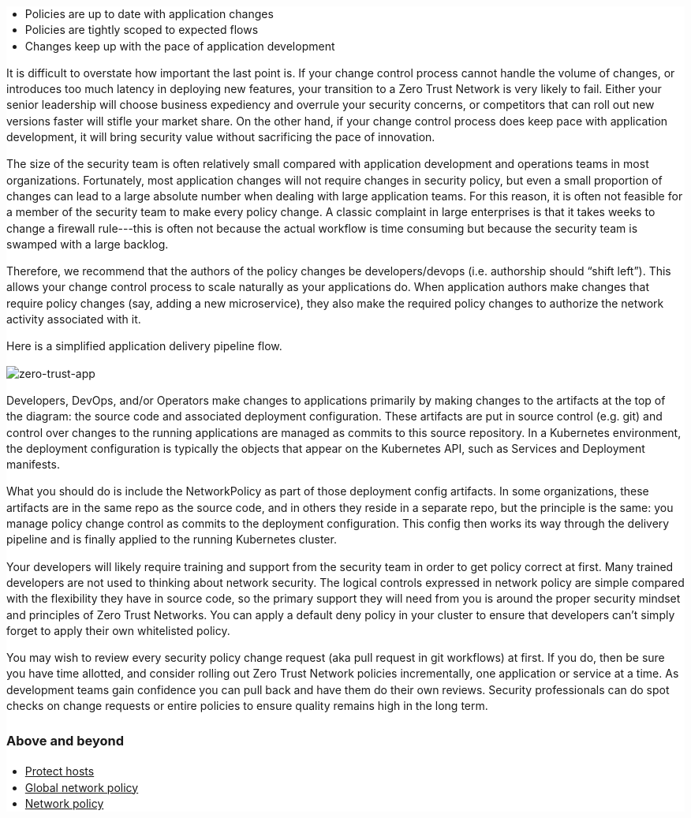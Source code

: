 - Policies are up to date with application changes
- Policies are tightly scoped to expected flows
- Changes keep up with the pace of application development

It is difficult to overstate how important the last point is. If your change control process cannot handle the volume of changes, or introduces too much latency in deploying new features, your transition to a Zero Trust Network is very likely to fail. Either your senior leadership will choose business expediency and overrule your security concerns, or competitors that can roll out new versions faster will stifle your market share. On the other hand, if your change control process does keep pace with application development, it will bring security value without sacrificing the pace of innovation.

The size of the security team is often relatively small compared with application development and operations teams in most organizations. Fortunately, most application changes will not require changes in security policy, but even a small proportion of changes can lead to a large absolute number when dealing with large application teams. For this reason, it is often not feasible for a member of the security team to make every policy change. A classic complaint in large enterprises is that it takes weeks to change a firewall rule---this is often not because the actual workflow is time consuming but because the security team is swamped with a large backlog.

Therefore, we recommend that the authors of the policy changes be developers/devops (i.e. authorship should “shift left”). This allows your change control process to scale naturally as your applications do. When application authors make changes that require policy changes (say, adding a new microservice), they also make the required policy changes to authorize the network activity associated with it.

Here is a simplified application delivery pipeline flow.

![zero-trust-app]({{site.baseurl}}/images/zero-trust-deploy.png)

Developers, DevOps, and/or Operators make changes to applications primarily by making changes to the artifacts at the top of the diagram: the source code and associated deployment configuration.  These artifacts are put in source control (e.g. git) and control over changes to the running applications are managed as commits to this source repository.  In a Kubernetes environment, the deployment configuration is typically the objects that appear on the Kubernetes API, such as Services and Deployment manifests.

What you should do is include the NetworkPolicy as part of those deployment config artifacts. In some organizations, these artifacts are in the same repo as the source code, and in others they reside in a separate repo, but the principle is the same: you manage policy change control as commits to the deployment configuration. This config then works its way through the delivery pipeline and is finally applied to the running Kubernetes cluster.

Your developers will likely require training and support from the security team in order to get policy correct at first. Many trained developers are not used to thinking about network security. The logical controls expressed in network policy are simple compared with the flexibility they have in source code, so the primary support they will need from you is around the proper security mindset and principles of Zero Trust Networks. You can apply a default deny policy in your cluster to ensure that developers can’t simply forget to apply their own whitelisted policy.

You may wish to review every security policy change request (aka pull request in git workflows) at first. If you do, then be sure you have time allotted, and consider rolling out Zero Trust Network policies incrementally, one application or service at a time. As development teams gain confidence you can pull back and have them do their own reviews. Security professionals can do spot checks on change requests or entire policies to ensure quality remains high in the long term.

### Above and beyond

- [Protect hosts]({{site.baseurl}}/{{page.version}}/security/protect-hosts)
- [Global network policy]({{site.baseurl}}/{{page.version}}/reference/resources/globalnetworkpolicy)
- [Network policy]({{site.baseurl}}/{{page.version}}/reference/resources/networkpolicy)
